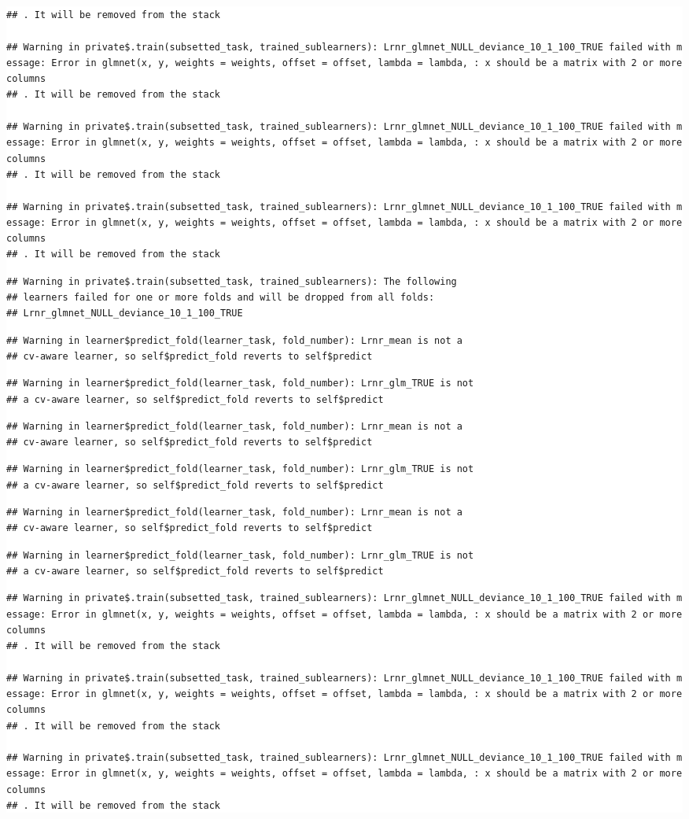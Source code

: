 ```
## . It will be removed from the stack

## Warning in private$.train(subsetted_task, trained_sublearners): Lrnr_glmnet_NULL_deviance_10_1_100_TRUE failed with message: Error in glmnet(x, y, weights = weights, offset = offset, lambda = lambda, : x should be a matrix with 2 or more columns
## . It will be removed from the stack

## Warning in private$.train(subsetted_task, trained_sublearners): Lrnr_glmnet_NULL_deviance_10_1_100_TRUE failed with message: Error in glmnet(x, y, weights = weights, offset = offset, lambda = lambda, : x should be a matrix with 2 or more columns
## . It will be removed from the stack

## Warning in private$.train(subsetted_task, trained_sublearners): Lrnr_glmnet_NULL_deviance_10_1_100_TRUE failed with message: Error in glmnet(x, y, weights = weights, offset = offset, lambda = lambda, : x should be a matrix with 2 or more columns
## . It will be removed from the stack
```

```
## Warning in private$.train(subsetted_task, trained_sublearners): The following
## learners failed for one or more folds and will be dropped from all folds:
## Lrnr_glmnet_NULL_deviance_10_1_100_TRUE
```

```
## Warning in learner$predict_fold(learner_task, fold_number): Lrnr_mean is not a
## cv-aware learner, so self$predict_fold reverts to self$predict
```

```
## Warning in learner$predict_fold(learner_task, fold_number): Lrnr_glm_TRUE is not
## a cv-aware learner, so self$predict_fold reverts to self$predict
```

```
## Warning in learner$predict_fold(learner_task, fold_number): Lrnr_mean is not a
## cv-aware learner, so self$predict_fold reverts to self$predict
```

```
## Warning in learner$predict_fold(learner_task, fold_number): Lrnr_glm_TRUE is not
## a cv-aware learner, so self$predict_fold reverts to self$predict
```

```
## Warning in learner$predict_fold(learner_task, fold_number): Lrnr_mean is not a
## cv-aware learner, so self$predict_fold reverts to self$predict
```

```
## Warning in learner$predict_fold(learner_task, fold_number): Lrnr_glm_TRUE is not
## a cv-aware learner, so self$predict_fold reverts to self$predict
```

```
## Warning in private$.train(subsetted_task, trained_sublearners): Lrnr_glmnet_NULL_deviance_10_1_100_TRUE failed with message: Error in glmnet(x, y, weights = weights, offset = offset, lambda = lambda, : x should be a matrix with 2 or more columns
## . It will be removed from the stack

## Warning in private$.train(subsetted_task, trained_sublearners): Lrnr_glmnet_NULL_deviance_10_1_100_TRUE failed with message: Error in glmnet(x, y, weights = weights, offset = offset, lambda = lambda, : x should be a matrix with 2 or more columns
## . It will be removed from the stack

## Warning in private$.train(subsetted_task, trained_sublearners): Lrnr_glmnet_NULL_deviance_10_1_100_TRUE failed with message: Error in glmnet(x, y, weights = weights, offset = offset, lambda = lambda, : x should be a matrix with 2 or more columns
## . It will be removed from the stack

```